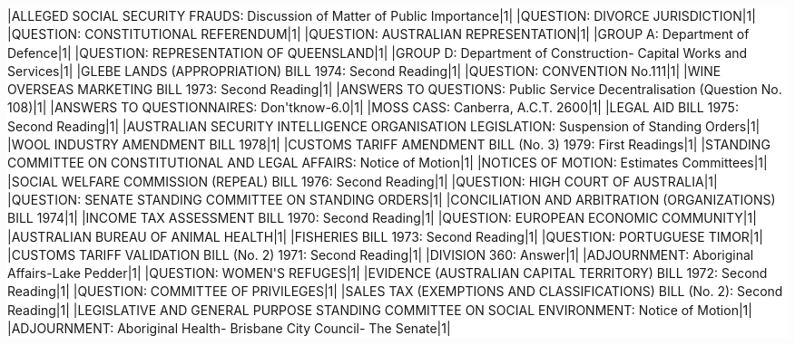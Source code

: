 |ALLEGED SOCIAL SECURITY FRAUDS: Discussion of Matter of Public Importance|1|
|QUESTION: DIVORCE JURISDICTION|1|
|QUESTION: CONSTITUTIONAL REFERENDUM|1|
|QUESTION: AUSTRALIAN REPRESENTATION|1|
|GROUP A: Department of Defence|1|
|QUESTION: REPRESENTATION OF QUEENSLAND|1|
|GROUP D: Department of Construction- Capital Works and Services|1|
|GLEBE LANDS (APPROPRIATION) BILL 1974: Second Reading|1|
|QUESTION: CONVENTION No.111|1|
|WINE OVERSEAS MARKETING BILL 1973: Second Reading|1|
|ANSWERS TO QUESTIONS: Public Service Decentralisation (Question No. 108)|1|
|ANSWERS TO QUESTIONNAIRES: Don'tknow-6.0|1|
|MOSS CASS: Canberra, A.C.T. 2600|1|
|LEGAL AID BILL 1975: Second Reading|1|
|AUSTRALIAN SECURITY INTELLIGENCE ORGANISATION LEGISLATION: Suspension of Standing Orders|1|
|WOOL INDUSTRY AMENDMENT BILL 1978|1|
|CUSTOMS TARIFF AMENDMENT BILL (No. 3) 1979: First Readings|1|
|STANDING COMMITTEE ON CONSTITUTIONAL AND LEGAL AFFAIRS: Notice of Motion|1|
|NOTICES OF MOTION: Estimates Committees|1|
|SOCIAL WELFARE COMMISSION (REPEAL) BILL 1976: Second Reading|1|
|QUESTION: HIGH COURT OF AUSTRALIA|1|
|QUESTION: SENATE STANDING COMMITTEE ON STANDING ORDERS|1|
|CONCILIATION AND ARBITRATION (ORGANIZATIONS) BILL 1974|1|
|INCOME TAX ASSESSMENT BILL 1970: Second Reading|1|
|QUESTION: EUROPEAN ECONOMIC COMMUNITY|1|
|AUSTRALIAN BUREAU OF ANIMAL HEALTH|1|
|FISHERIES BILL 1973: Second Reading|1|
|QUESTION: PORTUGUESE TIMOR|1|
|CUSTOMS TARIFF VALIDATION BILL (No. 2) 1971: Second Reading|1|
|DIVISION 360: Answer|1|
|ADJOURNMENT: Aboriginal Affairs-Lake Pedder|1|
|QUESTION: WOMEN'S REFUGES|1|
|EVIDENCE (AUSTRALIAN CAPITAL TERRITORY) BILL 1972: Second Reading|1|
|QUESTION: COMMITTEE OF PRIVILEGES|1|
|SALES TAX (EXEMPTIONS AND CLASSIFICATIONS) BILL (No. 2): Second Reading|1|
|LEGISLATIVE AND GENERAL PURPOSE STANDING COMMITTEE ON SOCIAL ENVIRONMENT: Notice of Motion|1|
|ADJOURNMENT: Aboriginal Health- Brisbane City Council- The Senate|1|